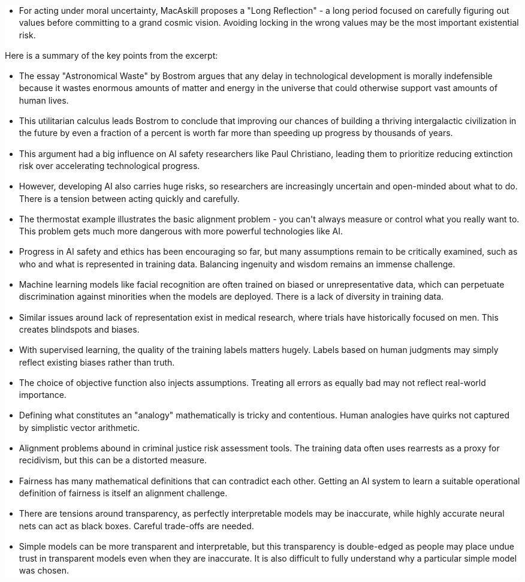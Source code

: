 - For acting under moral uncertainty, MacAskill proposes a "Long Reflection" - a long period focused on carefully figuring out values before committing to a grand cosmic vision. Avoiding locking in the wrong values may be the most important existential risk.

 Here is a summary of the key points from the excerpt:

- The essay "Astronomical Waste" by Bostrom argues that any delay in technological development is morally indefensible because it wastes enormous amounts of matter and energy in the universe that could otherwise support vast amounts of human lives. 

- This utilitarian calculus leads Bostrom to conclude that improving our chances of building a thriving intergalactic civilization in the future by even a fraction of a percent is worth far more than speeding up progress by thousands of years. 

- This argument had a big influence on AI safety researchers like Paul Christiano, leading them to prioritize reducing extinction risk over accelerating technological progress.

- However, developing AI also carries huge risks, so researchers are increasingly uncertain and open-minded about what to do. There is a tension between acting quickly and carefully.

- The thermostat example illustrates the basic alignment problem - you can't always measure or control what you really want to. This problem gets much more dangerous with more powerful technologies like AI.

- Progress in AI safety and ethics has been encouraging so far, but many assumptions remain to be critically examined, such as who and what is represented in training data. Balancing ingenuity and wisdom remains an immense challenge.

 

- Machine learning models like facial recognition are often trained on biased or unrepresentative data, which can perpetuate discrimination against minorities when the models are deployed. There is a lack of diversity in training data.

- Similar issues around lack of representation exist in medical research, where trials have historically focused on men. This creates blindspots and biases. 

- With supervised learning, the quality of the training labels matters hugely. Labels based on human judgments may simply reflect existing biases rather than truth. 

- The choice of objective function also injects assumptions. Treating all errors as equally bad may not reflect real-world importance.

- Defining what constitutes an "analogy" mathematically is tricky and contentious. Human analogies have quirks not captured by simplistic vector arithmetic. 

- Alignment problems abound in criminal justice risk assessment tools. The training data often uses rearrests as a proxy for recidivism, but this can be a distorted measure. 

- Fairness has many mathematical definitions that can contradict each other. Getting an AI system to learn a suitable operational definition of fairness is itself an alignment challenge.

- There are tensions around transparency, as perfectly interpretable models may be inaccurate, while highly accurate neural nets can act as black boxes. Careful trade-offs are needed.

 

- Simple models can be more transparent and interpretable, but this transparency is double-edged as people may place undue trust in transparent models even when they are inaccurate. It is also difficult to fully understand why a particular simple model was chosen. 

